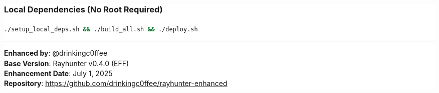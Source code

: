### Local Dependencies (No Root Required)
```bash
./setup_local_deps.sh && ./build_all.sh && ./deploy.sh
```

---

**Enhanced by**: @drinkingc0ffee  
**Base Version**: Rayhunter v0.4.0 (EFF)  
**Enhancement Date**: July 1, 2025  
**Repository**: https://github.com/drinkingc0ffee/rayhunter-enhanced
